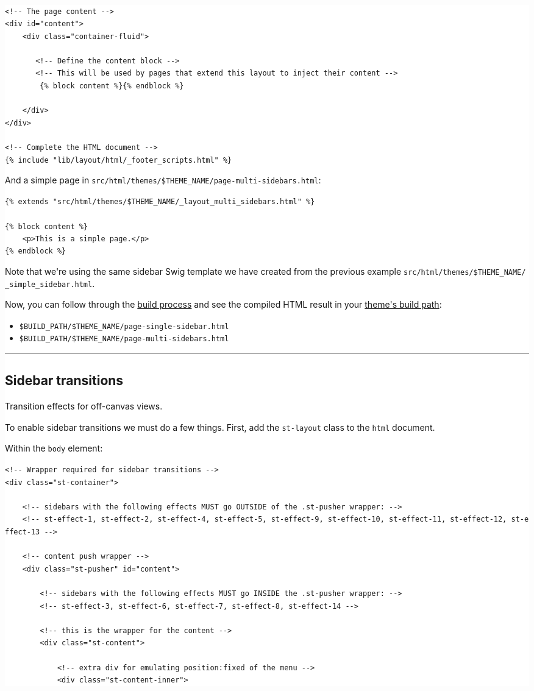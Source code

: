 	<!-- The page content -->
	<div id="content">
	    <div class="container-fluid">
	        
	       <!-- Define the content block -->
	       <!-- This will be used by pages that extend this layout to inject their content -->
			{% block content %}{% endblock %}

	    </div>
	</div>
	
	<!-- Complete the HTML document -->
	{% include "lib/layout/html/_footer_scripts.html" %}
	
And a simple page in `src/html/themes/$THEME_NAME/page-multi-sidebars.html`:

	{% extends "src/html/themes/$THEME_NAME/_layout_multi_sidebars.html" %}
	
	{% block content %}
		<p>This is a simple page.</p>
	{% endblock %}

Note that we're using the same sidebar Swig template we have created from the previous example `src/html/themes/$THEME_NAME/_simple_sidebar.html`.
	
Now, you can follow through the [build process](/workflow/gulp/index.html) and see the compiled HTML result in your [theme's build path](/workflow/gulp/index.html#build-paths): 

- `$BUILD_PATH/$THEME_NAME/page-single-sidebar.html`
- `$BUILD_PATH/$THEME_NAME/page-multi-sidebars.html`

---

## Sidebar transitions

Transition effects for off-canvas views.

To enable sidebar transitions we must do a few things. First, add the `st-layout` class to the `html` document.

Within the `body` element:

	<!-- Wrapper required for sidebar transitions -->
	<div class="st-container">
	
		<!-- sidebars with the following effects MUST go OUTSIDE of the .st-pusher wrapper: -->
		<!-- st-effect-1, st-effect-2, st-effect-4, st-effect-5, st-effect-9, st-effect-10, st-effect-11, st-effect-12, st-effect-13 -->
	
		<!-- content push wrapper -->
		<div class="st-pusher" id="content">
    
			<!-- sidebars with the following effects MUST go INSIDE the .st-pusher wrapper: -->
      		<!-- st-effect-3, st-effect-6, st-effect-7, st-effect-8, st-effect-14 -->
      		
      		<!-- this is the wrapper for the content -->
			<div class="st-content">

				<!-- extra div for emulating position:fixed of the menu -->
				<div class="st-content-inner">
				